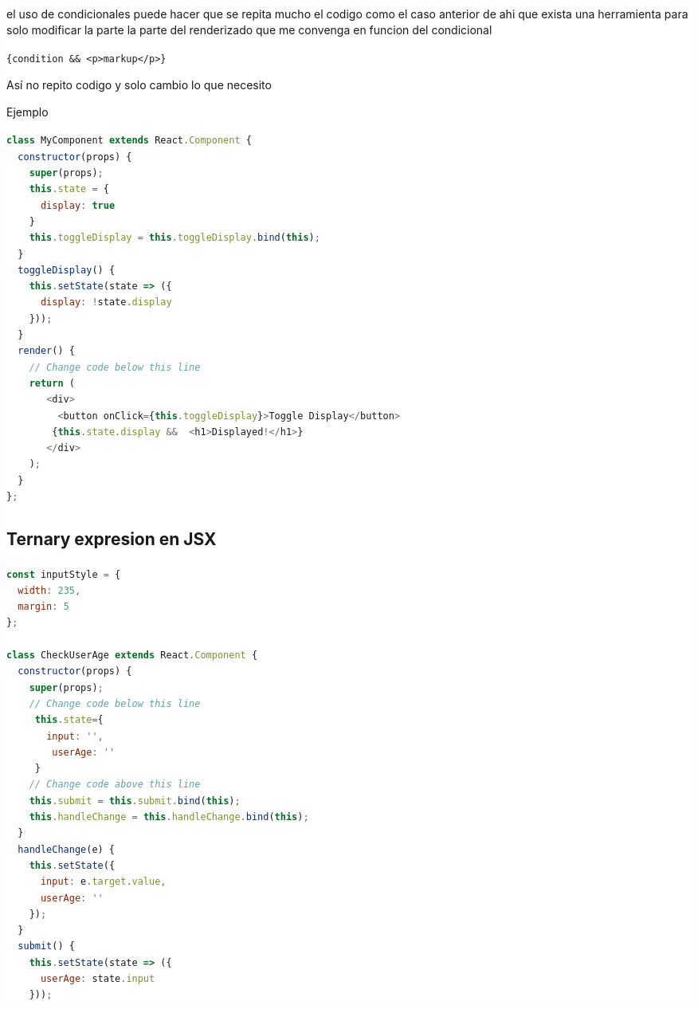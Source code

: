 el uso de condicionales puede hacer que se repita mucho el codigo como el caso anterior de ahi que exista una herramienta para solo modificar la parte la parte del renderizado que me convenga en funcion del condicional 

``{condition && <p>markup</p>}``

Así no repito codigo y solo cambio lo que necesito 

Ejemplo

```javascript
class MyComponent extends React.Component {
  constructor(props) {
    super(props);
    this.state = {
      display: true
    }
    this.toggleDisplay = this.toggleDisplay.bind(this);
  }
  toggleDisplay() {
    this.setState(state => ({
      display: !state.display
    }));
  }
  render() {
    // Change code below this line
    return (
       <div>
         <button onClick={this.toggleDisplay}>Toggle Display</button>
        {this.state.display &&  <h1>Displayed!</h1>}
       </div>
    );
  }
};
```

## Ternary expresion en JSX

```Javascript
const inputStyle = {
  width: 235,
  margin: 5
};

class CheckUserAge extends React.Component {
  constructor(props) {
    super(props);
    // Change code below this line
     this.state={
       input: '',
        userAge: ''
     }
    // Change code above this line
    this.submit = this.submit.bind(this);
    this.handleChange = this.handleChange.bind(this);
  }
  handleChange(e) {
    this.setState({
      input: e.target.value,
      userAge: ''
    });
  }
  submit() {
    this.setState(state => ({
      userAge: state.input
    }));
```